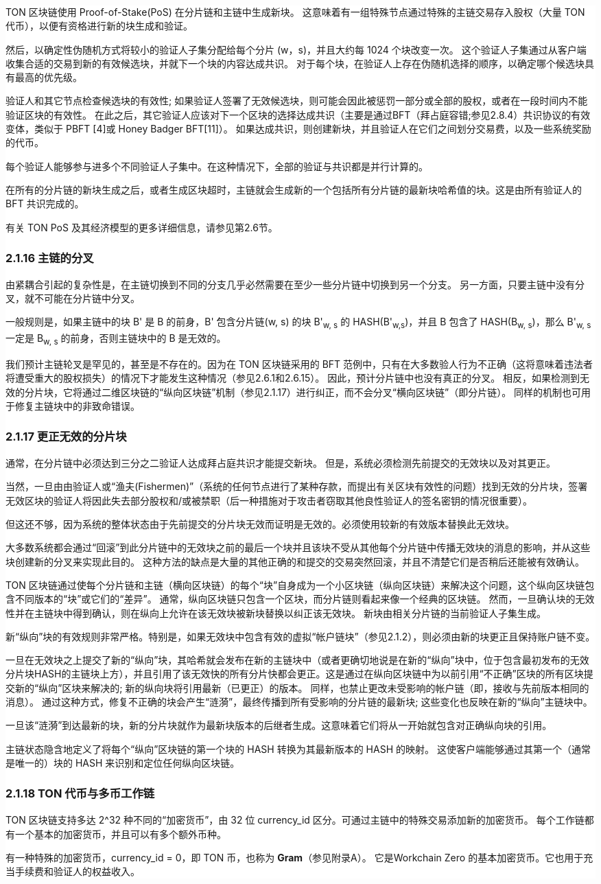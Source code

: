 TON 区块链使用 Proof-of-Stake(PoS) 在分片链和主链中生成新块。 这意味着有一组特殊节点通过特殊的主链交易存入股权（大量 TON 代币），以便有资格进行新的块生成和验证。

然后，以确定性伪随机方式将较小的验证人子集分配给每个分片 (w，s)，并且大约每 1024 个块改变一次。 这个验证人子集通过从客户端收集合适的交易到新的有效候选块，并就下一个块的内容达成共识。 对于每个块，在验证人上存在伪随机选择的顺序，以确定哪个候选块具有最高的优先级。

验证人和其它节点检查候选块的有效性; 如果验证人签署了无效候选块，则可能会因此被惩罚一部分或全部的股权，或者在一段时间内不能验证区块的有效性。 在此之后，其它验证人应该对下一个区块的选择达成共识（主要是通过BFT（拜占庭容错;参见2.8.4）共识协议的有效变体，类似于 PBFT [4]或 Honey Badger BFT[11]）。 如果达成共识，则创建新块，并且验证人在它们之间划分交易费，以及一些系统奖励的代币。

每个验证人能够参与进多个不同验证人子集中。在这种情况下，全部的验证与共识都是并行计算的。

在所有的分片链的新块生成之后，或者生成区块超时，主链就会生成新的一个包括所有分片链的最新块哈希值的块。这是由所有验证人的 BFT 共识完成的。

有关 TON PoS 及其经济模型的更多详细信息，请参见第2.6节。

### 2.1.16 主链的分叉

由紧耦合引起的复杂性是，在主链切换到不同的分支几乎必然需要在至少一些分片链中切换到另一个分支。 另一方面，只要主链中没有分叉，就不可能在分片链中分叉。

一般规则是，如果主链中的块 B' 是 B 的前身，B' 包含分片链(w, s) 的块 B'<sub>w, s</sub> 的 HASH(B'<sub>w,s</sub>)，并且 B 包含了 HASH(B<sub>w, s</sub>)，那么 B'<sub>w, s</sub> 一定是 B<sub>w, s</sub> 的前身，否则主链块中的 B 是无效的。

我们预计主链轮叉是罕见的，甚至是不存在的。因为在 TON 区块链采用的 BFT 范例中，只有在大多数验人行为不正确（这将意味着违法者将遭受重大的股权损失）的情况下才能发生这种情况（参见2.6.1和2.6.15）。 因此，预计分片链中也没有真正的分叉。 相反，如果检测到无效的分片块，它将通过二维区块链的“纵向区块链”机制（参见2.1.17）进行纠正，而不会分叉“横向区块链”（即分片链）。 同样的机制也可用于修复主链块中的非致命错误。

### 2.1.17 更正无效的分片块

通常，在分片链中必须达到三分之二验证人达成拜占庭共识才能提交新块。 但是，系统必须检测先前提交的无效块以及对其更正。

当然，一旦由由验证人或“渔夫(Fishermen)”（系统的任何节点进行了某种存款，而提出有关区块有效性的问题）找到无效的分片块，签署无效区块的验证人将因此失去部分股权和/或被禁职（后一种措施对于攻击者窃取其他良性验证人的签名密钥的情况很重要）。

但这还不够，因为系统的整体状态由于先前提交的分片块无效而证明是无效的。必须使用较新的有效版本替换此无效块。

大多数系统都会通过“回滚”到此分片链中的无效块之前的最后一个块并且该块不受从其他每个分片链中传播无效块的消息的影响，并从这些块创建新的分叉来实现此目的。 这种方法的缺点是大量的其他正确的和提交的交易突然回滚，并且不清楚它们是否稍后还能被有效确认。

TON 区块链通过使每个分片链和主链（横向区块链）的每个“块”自身成为一个小区块链（纵向区块链）来解决这个问题，这个纵向区块链包含不同版本的“块”或它们的“差异”。 通常，纵向区块链只包含一个区块，而分片链则看起来像一个经典的区块链。 然而，一旦确认块的无效性并在主链块中得到确认，则在纵向上允许在该无效块被新块替换以纠正该无效块。 新块由相关分片链的当前验证人子集生成。

新“纵向”块的有效规则非常严格。特别是，如果无效块中包含有效的虚拟“帐户链块”（参见2.1.2），则必须由新的块更正且保持账户链不变。

一旦在无效块之上提交了新的“纵向”块，其哈希就会发布在新的主链块中（或者更确切地说是在新的“纵向”块中，位于包含最初发布的无效分片块HASH的主链块上方），并且引用了该无效快的所有分片快都会更正。这是通过在纵向区块链中为以前引用“不正确”区块的所有区块提交新的“纵向”区块来解决的; 新的纵向块将引用最新（已更正）的版本。 同样，也禁止更改未受影响的帐户链（即，接收与先前版本相同的消息）。 通过这种方式，修复不正确的块会产生“涟漪”，最终传播到所有受影响的分片链的最新块; 这些变化也反映在新的“纵向”主链块中。

一旦该“涟漪”到达最新的块，新的分片块就作为最新块版本的后继者生成。这意味着它们将从一开始就包含对正确纵向块的引用。

主链状态隐含地定义了将每个“纵向”区块链的第一个块的 HASH 转换为其最新版本的 HASH 的映射。 这使客户端能够通过其第一个（通常是唯一的）块的 HASH 来识别和定位任何纵向区块链。

### 2.1.18 TON 代币与多币工作链

TON 区块链支持多达 2^32 种不同的“加密货币”，由 32 位 currency_id 区分。可通过主链中的特殊交易添加新的加密货币。 每个工作链都有一个基本的加密货币，并且可以有多个额外币种。

有一种特殊的加密货币，currency_id = 0，即 TON 币，也称为 **Gram**（参见附录A）。 它是Workchain Zero 的基本加密货币。它也用于充当手续费和验证人的权益收入。
